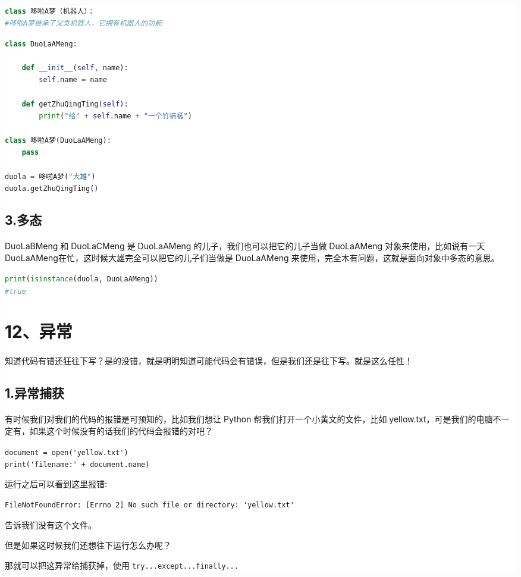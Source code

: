 ```python
class 哆啦A梦（机器人）：
#哆啦A梦继承了父类机器人，它拥有机器人的功能
```

```python
class DuoLaAMeng:

    def __init__(self, name):
        self.name = name

    def getZhuQingTing(self):
        print("给" + self.name + "一个竹蜻蜓")

class 哆啦A梦(DuoLaAMeng):
    pass

duola = 哆啦A梦("大雄")
duola.getZhuQingTing()
```

## 3.多态

DuoLaBMeng 和 DuoLaCMeng 是 DuoLaAMeng 的儿子，我们也可以把它的儿子当做 DuoLaAMeng 对象来使用，比如说有一天 DuoLaAMeng在忙，这时候大雄完全可以把它的儿子们当做是 DuoLaAMeng 来使用，完全木有问题，这就是面向对象中多态的意思。

```python
print(isinstance(duola, DuoLaAMeng))
#true
```

# 12、异常

知道代码有错还狂往下写？是的没错，就是明明知道可能代码会有错误，但是我们还是往下写。就是这么任性！

## 1.异常捕获

有时候我们对我们的代码的报错是可预知的，比如我们想让 Python 帮我们打开一个小黄文的文件，比如 yellow.txt，可是我们的电脑不一定有，如果这个时候没有的话我们的代码会报错的对吧？

```
document = open('yellow.txt')
print('filename:' + document.name)
```

运行之后可以看到这里报错:

```
FileNotFoundError: [Errno 2] No such file or directory: 'yellow.txt'
```

告诉我们没有这个文件。

但是如果这时候我们还想往下运行怎么办呢？

那就可以把这异常给捕获掉，使用 `try...except...finally...`
